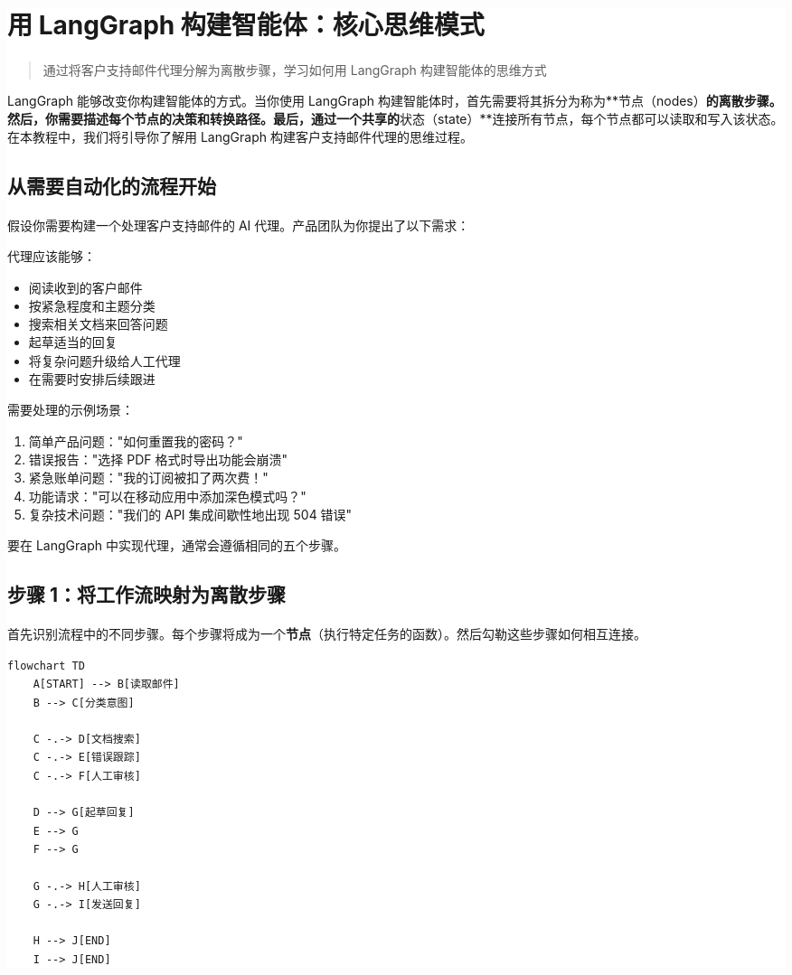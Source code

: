 # 用 LangGraph 构建智能体：核心思维模式

> 通过将客户支持邮件代理分解为离散步骤，学习如何用 LangGraph 构建智能体的思维方式

LangGraph 能够改变你构建智能体的方式。当你使用 LangGraph 构建智能体时，首先需要将其拆分为称为**节点（nodes）**的离散步骤。然后，你需要描述每个节点的决策和转换路径。最后，通过一个共享的**状态（state）**连接所有节点，每个节点都可以读取和写入该状态。在本教程中，我们将引导你了解用 LangGraph 构建客户支持邮件代理的思维过程。

## 从需要自动化的流程开始

假设你需要构建一个处理客户支持邮件的 AI 代理。产品团队为你提出了以下需求：

代理应该能够：

* 阅读收到的客户邮件
* 按紧急程度和主题分类
* 搜索相关文档来回答问题
* 起草适当的回复
* 将复杂问题升级给人工代理
* 在需要时安排后续跟进

需要处理的示例场景：

1. 简单产品问题："如何重置我的密码？"
2. 错误报告："选择 PDF 格式时导出功能会崩溃"
3. 紧急账单问题："我的订阅被扣了两次费！"
4. 功能请求："可以在移动应用中添加深色模式吗？"
5. 复杂技术问题："我们的 API 集成间歇性地出现 504 错误"

要在 LangGraph 中实现代理，通常会遵循相同的五个步骤。

## 步骤 1：将工作流映射为离散步骤

首先识别流程中的不同步骤。每个步骤将成为一个**节点**（执行特定任务的函数）。然后勾勒这些步骤如何相互连接。

```mermaid  theme={null}
flowchart TD
    A[START] --> B[读取邮件]
    B --> C[分类意图]

    C -.-> D[文档搜索]
    C -.-> E[错误跟踪]
    C -.-> F[人工审核]

    D --> G[起草回复]
    E --> G
    F --> G

    G -.-> H[人工审核]
    G -.-> I[发送回复]

    H --> J[END]
    I --> J[END]
```
